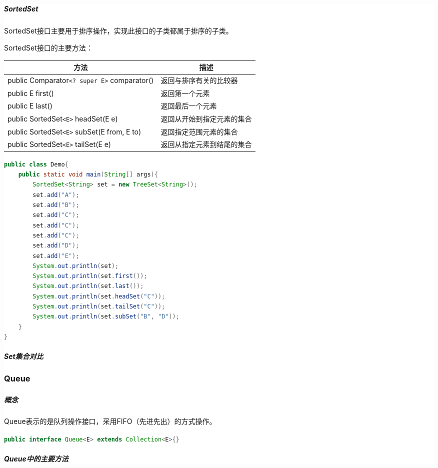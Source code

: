 ##### SortedSet

SortedSet接口主要用于排序操作，实现此接口的子类都属于排序的子类。

SortedSet接口的主要方法：

| 方法                                      | 描述                       |
| ----------------------------------------- | -------------------------- |
| public Comparator`<? super E>` comparator() | 返回与排序有关的比较器     |
| public E first()                          | 返回第一个元素             |
| public E last()                           | 返回最后一个元素           |
| public SortedSet`<E>` headSet(E e)          | 返回从开始到指定元素的集合 |
| public SortedSet`<E>` subSet(E from, E to)  | 返回指定范围元素的集合     |
| public SortedSet`<E>` tailSet(E e)          | 返回从指定元素到结尾的集合 |

~~~java
public class Demo{
	public static void main(String[] args){
		SortedSet<String> set = new TreeSet<String>();
		set.add("A");
		set.add("B");
		set.add("C");
		set.add("C");
		set.add("C");
		set.add("D");
		set.add("E");
		System.out.println(set);
		System.out.println(set.first());
		System.out.println(set.last());
		System.out.println(set.headSet("C"));
		System.out.println(set.tailSet("C"));
		System.out.println(set.subSet("B", "D"));
	}
}
~~~

##### Set集合对比



### Queue

##### 概念

Queue表示的是队列操作接口，采用FIFO（先进先出）的方式操作。

~~~java
public interface Queue<E> extends Collection<E>{}
~~~

##### Queue中的主要方法

